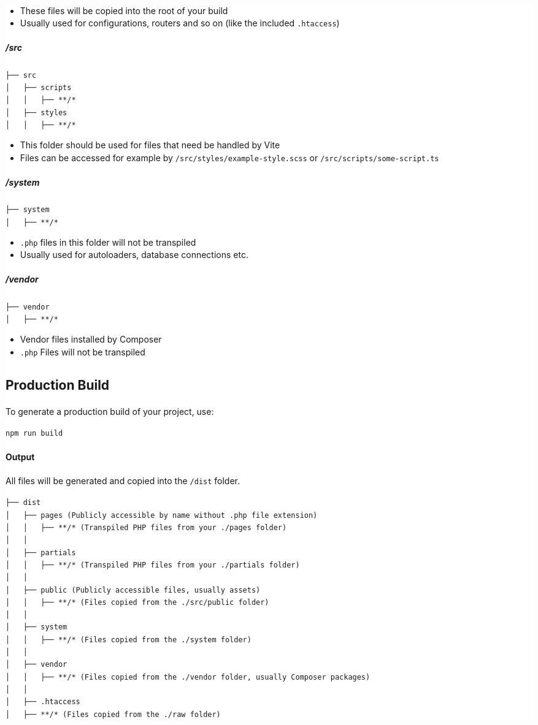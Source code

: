 -   These files will be copied into the root of your build
-   Usually used for configurations, routers and so on (like the included `.htaccess`)

##### /src

```
├── src
│   ├── scripts
│   │   ├── **/*
│   ├── styles
│   │   ├── **/*
```

-   This folder should be used for files that need be handled by Vite
-   Files can be accessed for example by `/src/styles/example-style.scss` or `/src/scripts/some-script.ts`

##### /system

```
├── system
│   ├── **/*
```

-   `.php` files in this folder will not be transpiled
-   Usually used for autoloaders, database connections etc.

##### /vendor

```
├── vendor
│   ├── **/*
```

-   Vendor files installed by Composer
-   `.php` Files will not be transpiled

## Production Build

To generate a production build of your project, use:

```bash
npm run build
```

#### Output

All files will be generated and copied into the `/dist` folder.

```
├── dist
│   ├── pages (Publicly accessible by name without .php file extension)
│   │   ├── **/* (Transpiled PHP files from your ./pages folder)
│   │
│   ├── partials
│   │   ├── **/* (Transpiled PHP files from your ./partials folder)
│   │
│   ├── public (Publicly accessible files, usually assets)
│   │   ├── **/* (Files copied from the ./src/public folder)
│   │
│   ├── system
│   │   ├── **/* (Files copied from the ./system folder)
│   │
│   ├── vendor
│   │   ├── **/* (Files copied from the ./vendor folder, usually Composer packages)
│   │
│   ├── .htaccess
│   ├── **/* (Files copied from the ./raw folder)
```
